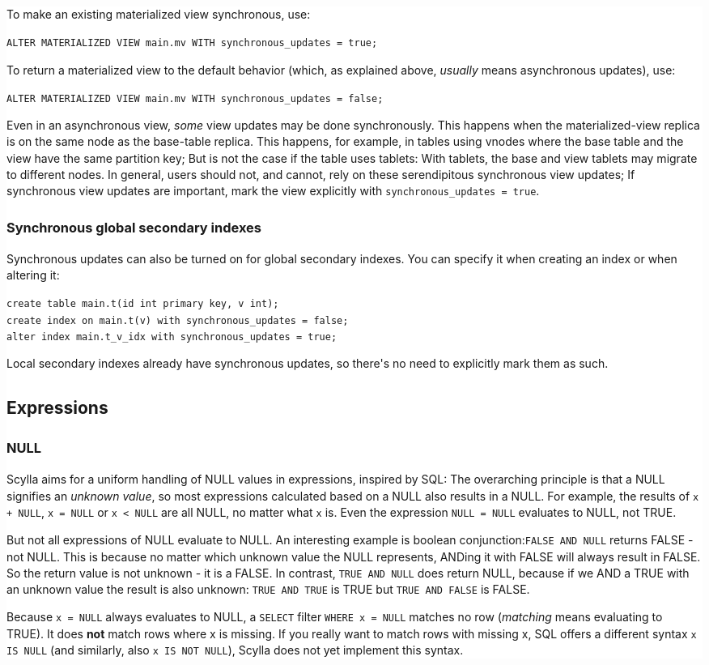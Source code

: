 To make an existing materialized view synchronous, use:

```cql
ALTER MATERIALIZED VIEW main.mv WITH synchronous_updates = true;
```

To return a materialized view to the default behavior (which, as explained
above, _usually_ means asynchronous updates), use:

```cql
ALTER MATERIALIZED VIEW main.mv WITH synchronous_updates = false;
```

Even in an asynchronous view, _some_ view updates may be done synchronously.
This happens when the materialized-view replica is on the same node as the
base-table replica. This happens, for example, in tables using vnodes where
the base table and the view have the same partition key; But is not the case
if the table uses tablets: With tablets, the base and view tablets may migrate
to different nodes. In general, users should not, and cannot, rely on these
serendipitous synchronous view updates; If synchronous view updates are
important, mark the view explicitly with `synchronous_updates = true`.

### Synchronous global secondary indexes

Synchronous updates can also be turned on for global secondary indexes.
You can specify it when creating an index or when altering it:

```cql
create table main.t(id int primary key, v int);
create index on main.t(v) with synchronous_updates = false;
alter index main.t_v_idx with synchronous_updates = true;
```

Local secondary indexes already have synchronous updates, so there's no need
to explicitly mark them as such.

## Expressions

### NULL

Scylla aims for a uniform handling of NULL values in expressions, inspired
by SQL: The overarching principle is that a NULL signifies an _unknown value_,
so most expressions calculated based on a NULL also results in a NULL.
For example, the results of `x + NULL`, `x = NULL` or `x < NULL` are all NULL,
no matter what `x` is. Even the expression `NULL = NULL` evaluates to NULL,
not TRUE.

But not all expressions of NULL evaluate to NULL. An interesting example
is boolean conjunction:`FALSE AND NULL` returns FALSE - not NULL. This is
because no matter which unknown value the NULL represents, ANDing it with
FALSE will always result in FALSE. So the return value is not unknown - it
is a FALSE. In contrast, `TRUE AND NULL` does return NULL, because if we AND
a TRUE with an unknown value the result is also unknown: `TRUE AND TRUE` is
TRUE but `TRUE AND FALSE` is FALSE.

Because `x = NULL` always evaluates to NULL, a `SELECT` filter `WHERE x = NULL`
matches no row (_matching_ means evaluating to TRUE). It does **not** match
rows where x is missing. If you really want to match rows with missing x,
SQL offers a different syntax `x IS NULL` (and similarly, also `x IS NOT
NULL`), Scylla does not yet implement this syntax.
